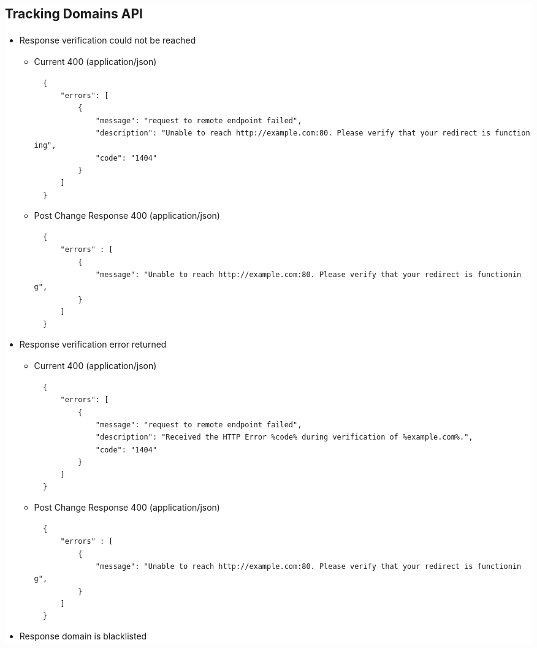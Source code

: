 ## Tracking Domains API

+ Response verification could not be reached

    + Current 400 (application/json)

            {
                "errors": [
                    {
                        "message": "request to remote endpoint failed",
                        "description": "Unable to reach http://example.com:80. Please verify that your redirect is functioning",
                        "code": "1404"
                    }
                ]
            }

    + Post Change Response 400 (application/json)

            {
                "errors" : [
                    {
                        "message": "Unable to reach http://example.com:80. Please verify that your redirect is functioning",
                    }
                ]
            } 

+ Response verification error returned

    + Current 400 (application/json)

            {
                "errors": [
                    {
                        "message": "request to remote endpoint failed",
                        "description": "Received the HTTP Error %code% during verification of %example.com%.",
                        "code": "1404"
                    }
                ]
            }

    + Post Change Response 400 (application/json)

            {
                "errors" : [
                    {
                        "message": "Unable to reach http://example.com:80. Please verify that your redirect is functioning",
                    }
                ]
            } 

+ Response domain is blacklisted
